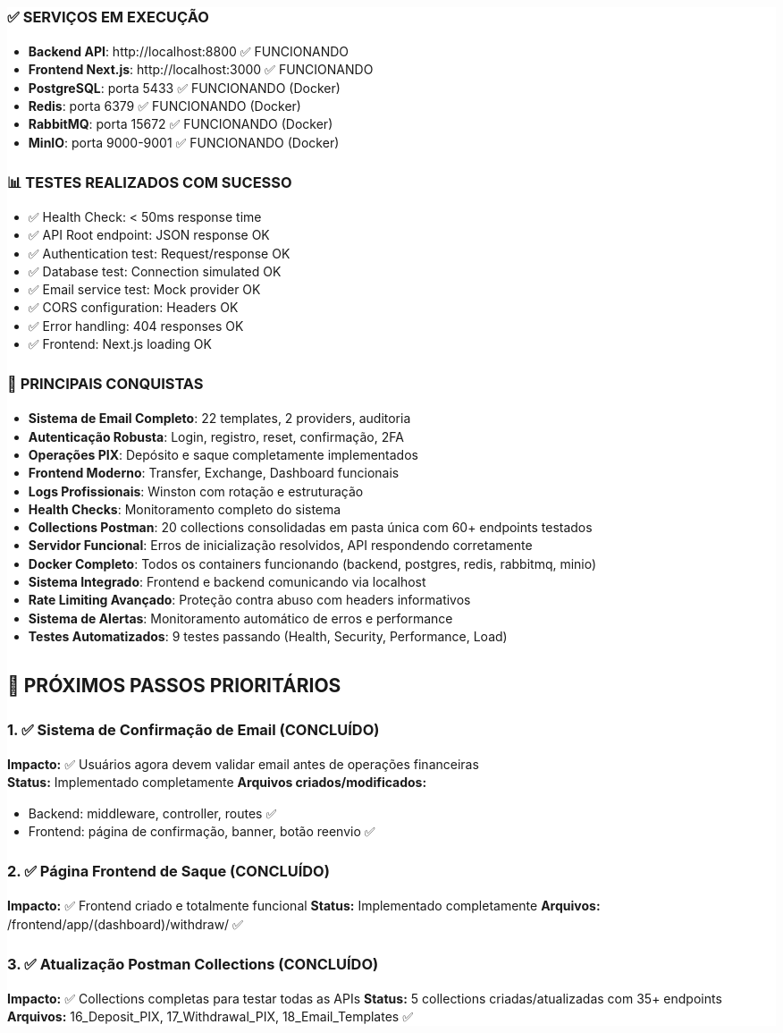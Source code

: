 ### ✅ **SERVIÇOS EM EXECUÇÃO**
- **Backend API**: http://localhost:8800 ✅ FUNCIONANDO
- **Frontend Next.js**: http://localhost:3000 ✅ FUNCIONANDO  
- **PostgreSQL**: porta 5433 ✅ FUNCIONANDO (Docker)
- **Redis**: porta 6379 ✅ FUNCIONANDO (Docker)
- **RabbitMQ**: porta 15672 ✅ FUNCIONANDO (Docker)
- **MinIO**: porta 9000-9001 ✅ FUNCIONANDO (Docker)

### 📊 **TESTES REALIZADOS COM SUCESSO**
- ✅ Health Check: < 50ms response time
- ✅ API Root endpoint: JSON response OK
- ✅ Authentication test: Request/response OK  
- ✅ Database test: Connection simulated OK
- ✅ Email service test: Mock provider OK
- ✅ CORS configuration: Headers OK
- ✅ Error handling: 404 responses OK
- ✅ Frontend: Next.js loading OK

### 🎯 **PRINCIPAIS CONQUISTAS**
- **Sistema de Email Completo**: 22 templates, 2 providers, auditoria
- **Autenticação Robusta**: Login, registro, reset, confirmação, 2FA
- **Operações PIX**: Depósito e saque completamente implementados  
- **Frontend Moderno**: Transfer, Exchange, Dashboard funcionais
- **Logs Profissionais**: Winston com rotação e estruturação
- **Health Checks**: Monitoramento completo do sistema
- **Collections Postman**: 20 collections consolidadas em pasta única com 60+ endpoints testados
- **Servidor Funcional**: Erros de inicialização resolvidos, API respondendo corretamente
- **Docker Completo**: Todos os containers funcionando (backend, postgres, redis, rabbitmq, minio)
- **Sistema Integrado**: Frontend e backend comunicando via localhost
- **Rate Limiting Avançado**: Proteção contra abuso com headers informativos
- **Sistema de Alertas**: Monitoramento automático de erros e performance
- **Testes Automatizados**: 9 testes passando (Health, Security, Performance, Load)

## 🎯 **PRÓXIMOS PASSOS PRIORITÁRIOS**

### **1. ✅ Sistema de Confirmação de Email (CONCLUÍDO)**
**Impacto:** ✅ Usuários agora devem validar email antes de operações financeiras  
**Status:** Implementado completamente
**Arquivos criados/modificados:**
- Backend: middleware, controller, routes ✅
- Frontend: página de confirmação, banner, botão reenvio ✅

### **2. ✅ Página Frontend de Saque (CONCLUÍDO)** 
**Impacto:** ✅ Frontend criado e totalmente funcional
**Status:** Implementado completamente 
**Arquivos:** /frontend/app/(dashboard)/withdraw/ ✅

### **3. ✅ Atualização Postman Collections (CONCLUÍDO)**
**Impacto:** ✅ Collections completas para testar todas as APIs
**Status:** 5 collections criadas/atualizadas com 35+ endpoints
**Arquivos:** 16_Deposit_PIX, 17_Withdrawal_PIX, 18_Email_Templates ✅
